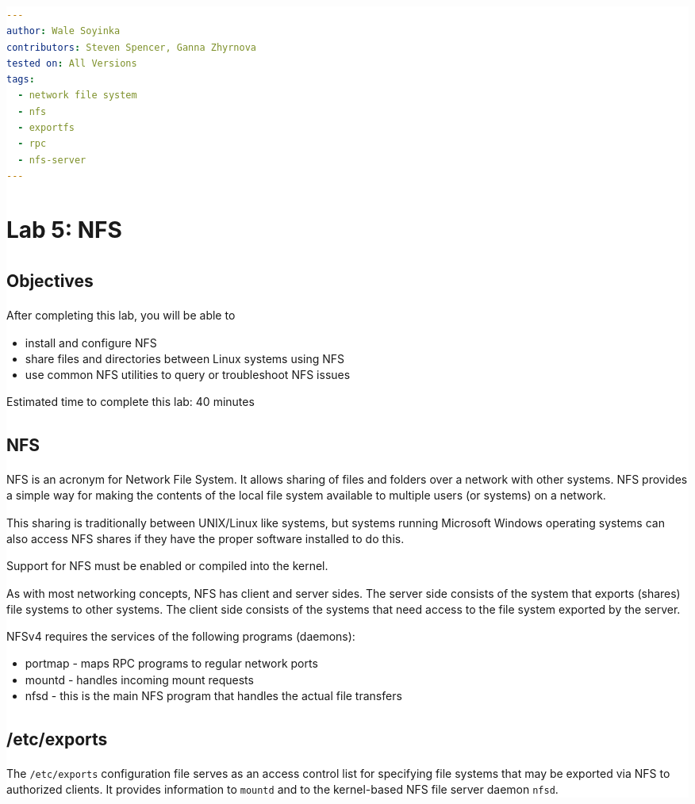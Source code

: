 ```yaml
---
author: Wale Soyinka 
contributors: Steven Spencer, Ganna Zhyrnova
tested on: All Versions
tags:
  - network file system
  - nfs
  - exportfs
  - rpc
  - nfs-server
---
```


# Lab 5: NFS  

## Objectives 

After completing this lab, you will be able to

- install and configure NFS
- share files and directories between Linux systems using NFS
- use common NFS utilities to query or troubleshoot NFS issues

Estimated time to complete this lab: 40 minutes

## NFS

NFS is an acronym for Network File System. It allows sharing of files and folders over a network with other systems. NFS provides a simple way for making the contents of the local file system available to multiple users (or systems) on a network.

This sharing is traditionally between UNIX/Linux like systems, but systems running Microsoft Windows operating systems can also access NFS shares if they have the proper software installed to do this. 

Support for NFS must be enabled or compiled into the kernel. 

As with most networking concepts, NFS has client and server sides. The server side consists of the system that exports (shares) file systems to other systems. The client side consists of the systems that need access to the file system exported by the server. 

NFSv4 requires the services of the following programs (daemons):

- portmap  - maps RPC programs to regular network ports
- mountd   -  handles incoming mount requests
- nfsd - this is the main NFS program that handles the actual file transfers

## /etc/exports

The `/etc/exports` configuration file serves as an access control list for specifying file systems that may be exported via NFS to authorized clients. It provides information to `mountd` and to the kernel-based NFS file server daemon `nfsd`. 
